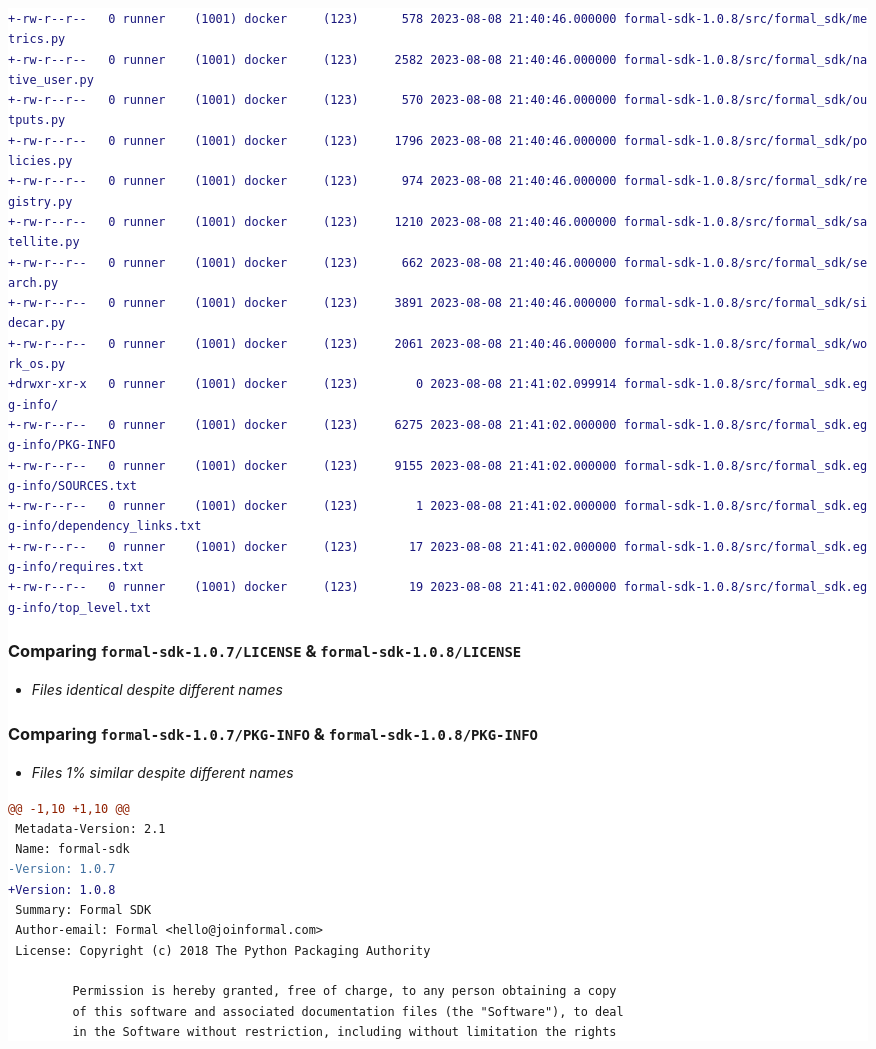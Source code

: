 ```diff
+-rw-r--r--   0 runner    (1001) docker     (123)      578 2023-08-08 21:40:46.000000 formal-sdk-1.0.8/src/formal_sdk/metrics.py
+-rw-r--r--   0 runner    (1001) docker     (123)     2582 2023-08-08 21:40:46.000000 formal-sdk-1.0.8/src/formal_sdk/native_user.py
+-rw-r--r--   0 runner    (1001) docker     (123)      570 2023-08-08 21:40:46.000000 formal-sdk-1.0.8/src/formal_sdk/outputs.py
+-rw-r--r--   0 runner    (1001) docker     (123)     1796 2023-08-08 21:40:46.000000 formal-sdk-1.0.8/src/formal_sdk/policies.py
+-rw-r--r--   0 runner    (1001) docker     (123)      974 2023-08-08 21:40:46.000000 formal-sdk-1.0.8/src/formal_sdk/registry.py
+-rw-r--r--   0 runner    (1001) docker     (123)     1210 2023-08-08 21:40:46.000000 formal-sdk-1.0.8/src/formal_sdk/satellite.py
+-rw-r--r--   0 runner    (1001) docker     (123)      662 2023-08-08 21:40:46.000000 formal-sdk-1.0.8/src/formal_sdk/search.py
+-rw-r--r--   0 runner    (1001) docker     (123)     3891 2023-08-08 21:40:46.000000 formal-sdk-1.0.8/src/formal_sdk/sidecar.py
+-rw-r--r--   0 runner    (1001) docker     (123)     2061 2023-08-08 21:40:46.000000 formal-sdk-1.0.8/src/formal_sdk/work_os.py
+drwxr-xr-x   0 runner    (1001) docker     (123)        0 2023-08-08 21:41:02.099914 formal-sdk-1.0.8/src/formal_sdk.egg-info/
+-rw-r--r--   0 runner    (1001) docker     (123)     6275 2023-08-08 21:41:02.000000 formal-sdk-1.0.8/src/formal_sdk.egg-info/PKG-INFO
+-rw-r--r--   0 runner    (1001) docker     (123)     9155 2023-08-08 21:41:02.000000 formal-sdk-1.0.8/src/formal_sdk.egg-info/SOURCES.txt
+-rw-r--r--   0 runner    (1001) docker     (123)        1 2023-08-08 21:41:02.000000 formal-sdk-1.0.8/src/formal_sdk.egg-info/dependency_links.txt
+-rw-r--r--   0 runner    (1001) docker     (123)       17 2023-08-08 21:41:02.000000 formal-sdk-1.0.8/src/formal_sdk.egg-info/requires.txt
+-rw-r--r--   0 runner    (1001) docker     (123)       19 2023-08-08 21:41:02.000000 formal-sdk-1.0.8/src/formal_sdk.egg-info/top_level.txt
```

### Comparing `formal-sdk-1.0.7/LICENSE` & `formal-sdk-1.0.8/LICENSE`

 * *Files identical despite different names*

### Comparing `formal-sdk-1.0.7/PKG-INFO` & `formal-sdk-1.0.8/PKG-INFO`

 * *Files 1% similar despite different names*

```diff
@@ -1,10 +1,10 @@
 Metadata-Version: 2.1
 Name: formal-sdk
-Version: 1.0.7
+Version: 1.0.8
 Summary: Formal SDK
 Author-email: Formal <hello@joinformal.com>
 License: Copyright (c) 2018 The Python Packaging Authority
         
         Permission is hereby granted, free of charge, to any person obtaining a copy
         of this software and associated documentation files (the "Software"), to deal
         in the Software without restriction, including without limitation the rights
```
